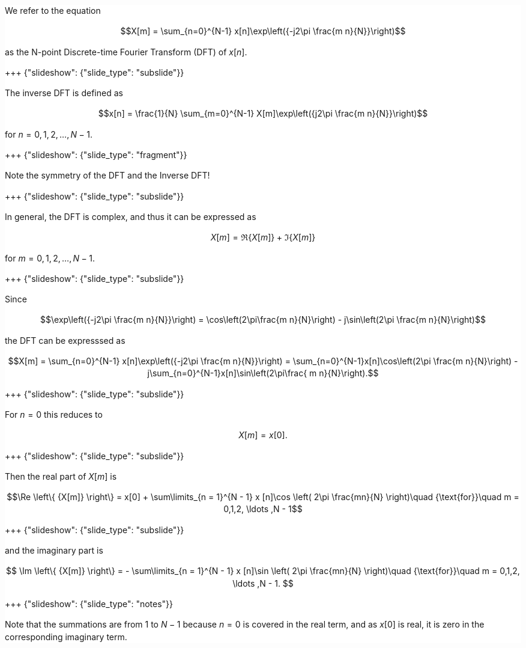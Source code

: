 We refer to the equation 

$$X[m] =  \sum_{n=0}^{N-1} x[n]\exp\left({-j2\pi \frac{m n}{N}}\right)$$

as the N-point Discrete-time Fourier Transform (DFT) of $x[n]$.

+++ {"slideshow": {"slide_type": "subslide"}}

The inverse DFT is defined as

$$x[n] =  \frac{1}{N} \sum_{m=0}^{N-1} X[m]\exp\left({j2\pi \frac{m n}{N}}\right)$$

for $n = 0,1,2,\ldots, N-1$.

+++ {"slideshow": {"slide_type": "fragment"}}

Note the symmetry of the DFT and the Inverse DFT!

+++ {"slideshow": {"slide_type": "subslide"}}

In general, the DFT is complex, and thus it can be expressed as

$$X[m] = \Re\left\{X[m]\right\} + \Im\left\{X[m]\right\}$$

for $m = 0,1,2,\ldots,N-1$.

+++ {"slideshow": {"slide_type": "subslide"}}

Since

$$\exp\left({-j2\pi \frac{m n}{N}}\right) = \cos\left(2\pi\frac{m n}{N}\right) - j\sin\left(2\pi \frac{m n}{N}\right)$$

the DFT can be expresssed as

$$X[m] =  \sum_{n=0}^{N-1} x[n]\exp\left({-j2\pi \frac{m n}{N}}\right) = \sum_{n=0}^{N-1}x[n]\cos\left(2\pi \frac{m n}{N}\right) - j\sum_{n=0}^{N-1}x[n]\sin\left(2\pi\frac{ m n}{N}\right).$$

+++ {"slideshow": {"slide_type": "subslide"}}

For $n=0$ this reduces to 

$$X[m] = x[0].$$

+++ {"slideshow": {"slide_type": "subslide"}}

Then the real part of $X[m]$ is

$$\Re \left\{ {X[m]} \right\} = x[0] + \sum\limits_{n = 1}^{N - 1} x [n]\cos \left( 2\pi \frac{mn}{N} \right)\quad {\text{for}}\quad m = 0,1,2, \ldots ,N - 1$$

+++ {"slideshow": {"slide_type": "subslide"}}

and the imaginary part is

$$
 \Im \left\{ {X[m]} \right\} = - \sum\limits_{n = 1}^{N - 1} x [n]\sin \left( 2\pi \frac{mn}{N} \right)\quad {\text{for}}\quad m = 0,1,2, \ldots ,N - 1.
$$

+++ {"slideshow": {"slide_type": "notes"}}

Note that the summations are from 1 to $N-1$ because $n=0$ is covered in the real term, and as $x[0]$ is real, it is zero in the corresponding imaginary term.
